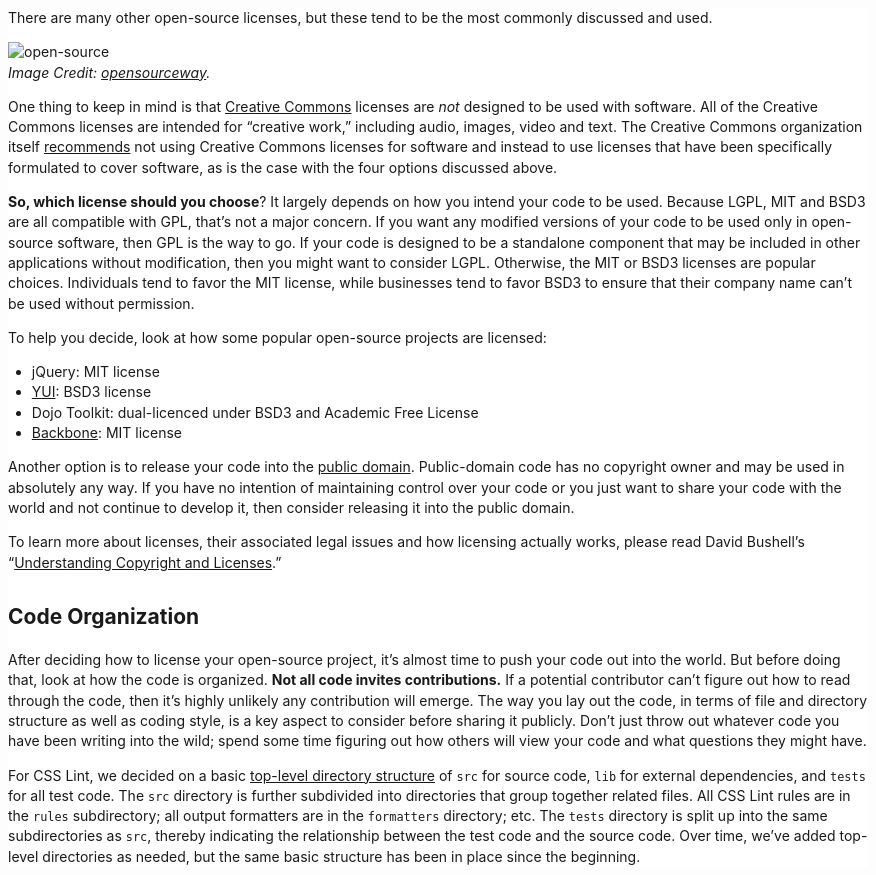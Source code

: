 There are many other open-source licenses, but these tend to be the most commonly discussed and used.

<img loading="lazy" decoding="async" loading="lazy" decoding="async" class="124019" src="https://archive.smashing.media/assets/344dbf88-fdf9-42bb-adb4-46f01eedd629/8dbe116d-b3f0-46db-8323-d4d5b49967bb/opensource-3.jpg" alt="open-source" width="500" height="281" /><br>
<em>Image Credit: <a href="https://www.flickr.com/photos/opensourceway/5751646633">opensourceway</a>.</em>

One thing to keep in mind is that <a href="https://creativecommons.org">Creative Commons</a> licenses are <em>not</em> designed to be used with software. All of the Creative Commons licenses are intended for “creative work,” including audio, images, video and text. The Creative Commons organization itself <a href="https://wiki.creativecommons.org/Frequently_Asked_Questions#Can_I_apply_a_Creative_Commons_license_to_software.3F">recommends</a> not using Creative Commons licenses for software and instead to use licenses that have been specifically formulated to cover software, as is the case with the four options discussed above.

<strong>So, which license should you choose</strong>? It largely depends on how you intend your code to be used. Because LGPL, MIT and BSD3 are all compatible with GPL, that’s not a major concern. If you want any modified versions of your code to be used only in open-source software, then GPL is the way to go. If your code is designed to be a standalone component that may be included in other applications without modification, then you might want to consider LGPL. Otherwise, the MIT or BSD3 licenses are popular choices. Individuals tend to favor the MIT license, while businesses tend to favor BSD3 to ensure that their company name can’t be used without permission.

To help you decide, look at how some popular open-source projects are licensed:

*   jQuery: MIT license
*   [YUI](https://yuilibrary.com/license/): BSD3 license
*   Dojo Toolkit: dual-licenced under BSD3 and Academic Free License
*   [Backbone](https://github.com/documentcloud/backbone/blob/master/LICENSE): MIT license

Another option is to release your code into the <a href="https://en.wikipedia.org/wiki/Public_domain">public domain</a>. Public-domain code has no copyright owner and may be used in absolutely any way. If you have no intention of maintaining control over your code or you just want to share your code with the world and not continue to develop it, then consider releasing it into the public domain.

To learn more about licenses, their associated legal issues and how licensing actually works, please read David Bushell’s “<a href="https://www.smashingmagazine.com/2011/06/14/understanding-copyright-and-licenses/">Understanding Copyright and Licenses</a>.”

## Code Organization

After deciding how to license your open-source project, it’s almost time to push your code out into the world. But before doing that, look at how the code is organized. <strong>Not all code invites contributions.</strong> If a potential contributor can’t figure out how to read through the code, then it’s highly unlikely any contribution will emerge. The way you lay out the code, in terms of file and directory structure as well as coding style, is a key aspect to consider before sharing it publicly. Don’t just throw out whatever code you have been writing into the wild; spend some time figuring out how others will view your code and what questions they might have.

For CSS Lint, we decided on a basic <a href="https://github.com/stubbornella/csslint/">top-level directory structure</a> of <code>src</code> for source code, <code>lib</code> for external dependencies, and <code>tests</code> for all test code. The <code>src</code> directory is further subdivided into directories that group together related files. All CSS Lint rules are in the <code>rules</code> subdirectory; all output formatters are in the <code>formatters</code> directory; etc. The <code>tests</code> directory is split up into the same subdirectories as <code>src</code>, thereby indicating the relationship between the test code and the source code. Over time, we’ve added top-level directories as needed, but the same basic structure has been in place since the beginning.</p>
